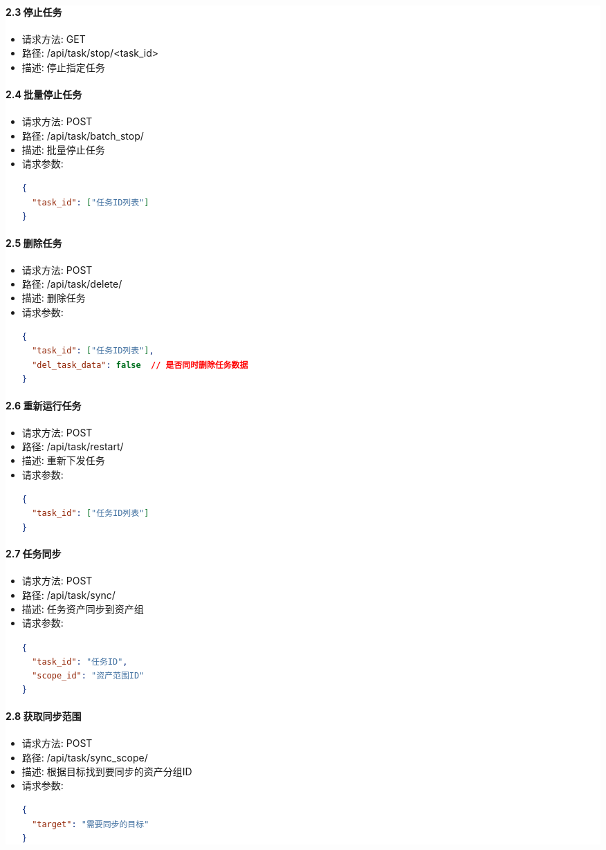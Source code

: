 #### 2.3 停止任务
- 请求方法: GET
- 路径: /api/task/stop/<task_id>
- 描述: 停止指定任务

#### 2.4 批量停止任务
- 请求方法: POST
- 路径: /api/task/batch_stop/
- 描述: 批量停止任务
- 请求参数:
  ```json
  {
    "task_id": ["任务ID列表"]
  }
  ```

#### 2.5 删除任务
- 请求方法: POST
- 路径: /api/task/delete/
- 描述: 删除任务
- 请求参数:
  ```json
  {
    "task_id": ["任务ID列表"],
    "del_task_data": false  // 是否同时删除任务数据
  }
  ```

#### 2.6 重新运行任务
- 请求方法: POST
- 路径: /api/task/restart/
- 描述: 重新下发任务
- 请求参数:
  ```json
  {
    "task_id": ["任务ID列表"]
  }
  ```

#### 2.7 任务同步
- 请求方法: POST
- 路径: /api/task/sync/
- 描述: 任务资产同步到资产组
- 请求参数:
  ```json
  {
    "task_id": "任务ID",
    "scope_id": "资产范围ID"
  }
  ```

#### 2.8 获取同步范围
- 请求方法: POST
- 路径: /api/task/sync_scope/
- 描述: 根据目标找到要同步的资产分组ID
- 请求参数:
  ```json
  {
    "target": "需要同步的目标"
  }
  ```
